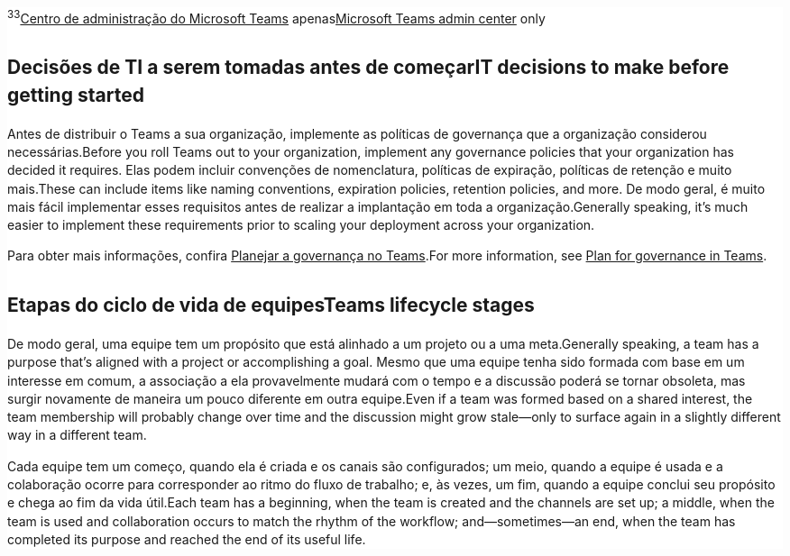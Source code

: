 <tr><td align="right"><span data-ttu-id="891d5-172"><sup>3</sup></span><span class="sxs-lookup"><span data-stu-id="891d5-172"><sup>3</sup></span></span></td><td colspan="3"><span data-ttu-id="891d5-173"><a href="https://docs.microsoft.com/microsoftteams/manage-teams-skypeforbusiness-admin-center">Centro de administração do Microsoft Teams</a> apenas</span><span class="sxs-lookup"><span data-stu-id="891d5-173"><a href="https://docs.microsoft.com/microsoftteams/manage-teams-skypeforbusiness-admin-center">Microsoft Teams admin center</a> only</span></span></td>
</tr>
</tfoot>
</table>


## <a name="it-decisions-to-make-before-getting-started"></a><span data-ttu-id="891d5-174">Decisões de TI a serem tomadas antes de começar</span><span class="sxs-lookup"><span data-stu-id="891d5-174">IT decisions to make before getting started</span></span>

<span data-ttu-id="891d5-175">Antes de distribuir o Teams a sua organização, implemente as políticas de governança que a organização considerou necessárias.</span><span class="sxs-lookup"><span data-stu-id="891d5-175">Before you roll Teams out to your organization, implement any governance policies that your organization has decided it requires.</span></span> <span data-ttu-id="891d5-176">Elas podem incluir convenções de nomenclatura, políticas de expiração, políticas de retenção e muito mais.</span><span class="sxs-lookup"><span data-stu-id="891d5-176">These can include items like naming conventions, expiration policies, retention policies, and more.</span></span> <span data-ttu-id="891d5-177">De modo geral, é muito mais fácil implementar esses requisitos antes de realizar a implantação em toda a organização.</span><span class="sxs-lookup"><span data-stu-id="891d5-177">Generally speaking, it’s much easier to implement these requirements prior to scaling your deployment across your organization.</span></span>

<span data-ttu-id="891d5-178">Para obter mais informações, confira [Planejar a governança no Teams](plan-teams-governance.md).</span><span class="sxs-lookup"><span data-stu-id="891d5-178">For more information, see [Plan for governance in Teams](plan-teams-governance.md).</span></span>

## <a name="teams-lifecycle-stages"></a><span data-ttu-id="891d5-179">Etapas do ciclo de vida de equipes</span><span class="sxs-lookup"><span data-stu-id="891d5-179">Teams lifecycle stages</span></span>

<span data-ttu-id="891d5-180">De modo geral, uma equipe tem um propósito que está alinhado a um projeto ou a uma meta.</span><span class="sxs-lookup"><span data-stu-id="891d5-180">Generally speaking, a team has a purpose that’s aligned with a project or accomplishing a goal.</span></span> <span data-ttu-id="891d5-181">Mesmo que uma equipe tenha sido formada com base em um interesse em comum, a associação a ela provavelmente mudará com o tempo e a discussão poderá se tornar obsoleta, mas surgir novamente de maneira um pouco diferente em outra equipe.</span><span class="sxs-lookup"><span data-stu-id="891d5-181">Even if a team was formed based on a shared interest, the team membership will probably change over time and the discussion might grow stale—only to surface again in a slightly different way in a different team.</span></span>

<span data-ttu-id="891d5-182">Cada equipe tem um começo, quando ela é criada e os canais são configurados; um meio, quando a equipe é usada e a colaboração ocorre para corresponder ao ritmo do fluxo de trabalho; e, às vezes, um fim, quando a equipe conclui seu propósito e chega ao fim da vida útil.</span><span class="sxs-lookup"><span data-stu-id="891d5-182">Each team has a beginning, when the team is created and the channels are set up; a middle, when the team is used and collaboration occurs to match the rhythm of the workflow; and—sometimes—an end, when the team has completed its purpose and reached the end of its useful life.</span></span> 
